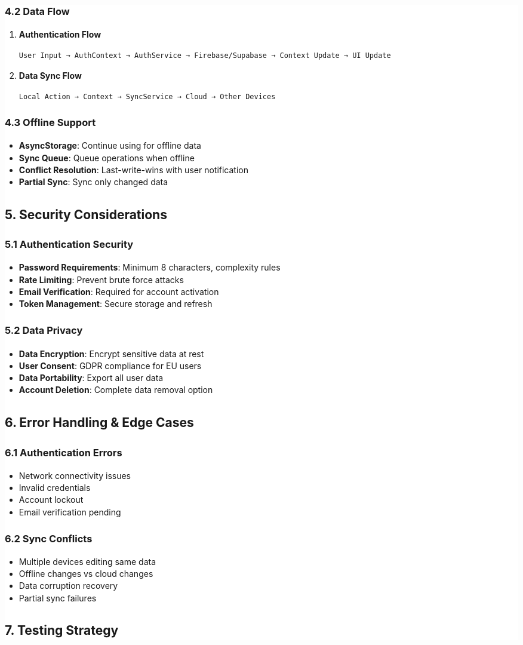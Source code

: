 ### 4.2 Data Flow

1. **Authentication Flow**

   ```
   User Input → AuthContext → AuthService → Firebase/Supabase → Context Update → UI Update
   ```

2. **Data Sync Flow**
   ```
   Local Action → Context → SyncService → Cloud → Other Devices
   ```

### 4.3 Offline Support

- **AsyncStorage**: Continue using for offline data
- **Sync Queue**: Queue operations when offline
- **Conflict Resolution**: Last-write-wins with user notification
- **Partial Sync**: Sync only changed data

## 5. Security Considerations

### 5.1 Authentication Security

- **Password Requirements**: Minimum 8 characters, complexity rules
- **Rate Limiting**: Prevent brute force attacks
- **Email Verification**: Required for account activation
- **Token Management**: Secure storage and refresh

### 5.2 Data Privacy

- **Data Encryption**: Encrypt sensitive data at rest
- **User Consent**: GDPR compliance for EU users
- **Data Portability**: Export all user data
- **Account Deletion**: Complete data removal option

## 6. Error Handling & Edge Cases

### 6.1 Authentication Errors

- Network connectivity issues
- Invalid credentials
- Account lockout
- Email verification pending

### 6.2 Sync Conflicts

- Multiple devices editing same data
- Offline changes vs cloud changes
- Data corruption recovery
- Partial sync failures

## 7. Testing Strategy
